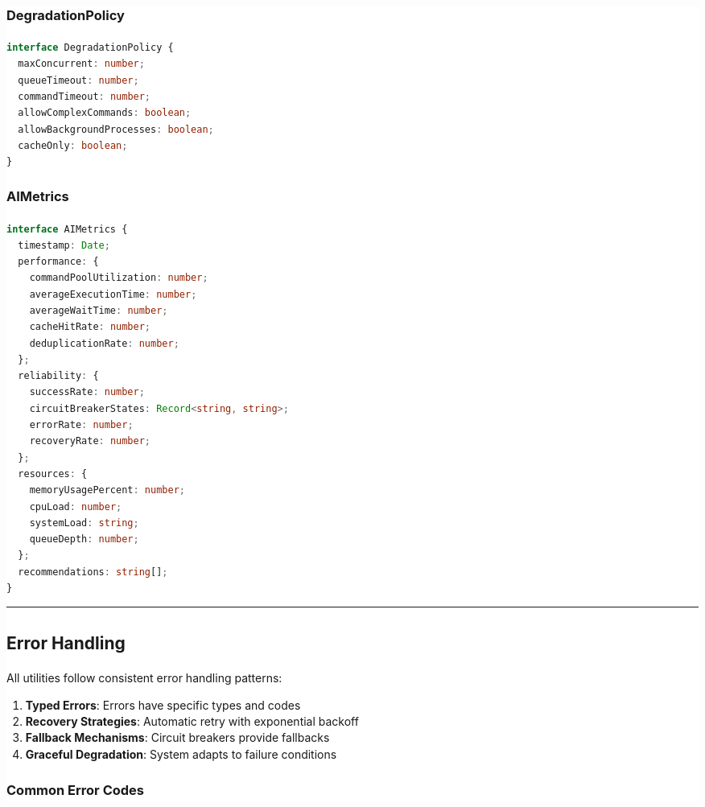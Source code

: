 ### DegradationPolicy

```typescript
interface DegradationPolicy {
  maxConcurrent: number;
  queueTimeout: number;
  commandTimeout: number;
  allowComplexCommands: boolean;
  allowBackgroundProcesses: boolean;
  cacheOnly: boolean;
}
```

### AIMetrics

```typescript
interface AIMetrics {
  timestamp: Date;
  performance: {
    commandPoolUtilization: number;
    averageExecutionTime: number;
    averageWaitTime: number;
    cacheHitRate: number;
    deduplicationRate: number;
  };
  reliability: {
    successRate: number;
    circuitBreakerStates: Record<string, string>;
    errorRate: number;
    recoveryRate: number;
  };
  resources: {
    memoryUsagePercent: number;
    cpuLoad: number;
    systemLoad: string;
    queueDepth: number;
  };
  recommendations: string[];
}
```

---

## Error Handling

All utilities follow consistent error handling patterns:

1. **Typed Errors**: Errors have specific types and codes
2. **Recovery Strategies**: Automatic retry with exponential backoff
3. **Fallback Mechanisms**: Circuit breakers provide fallbacks
4. **Graceful Degradation**: System adapts to failure conditions

### Common Error Codes

